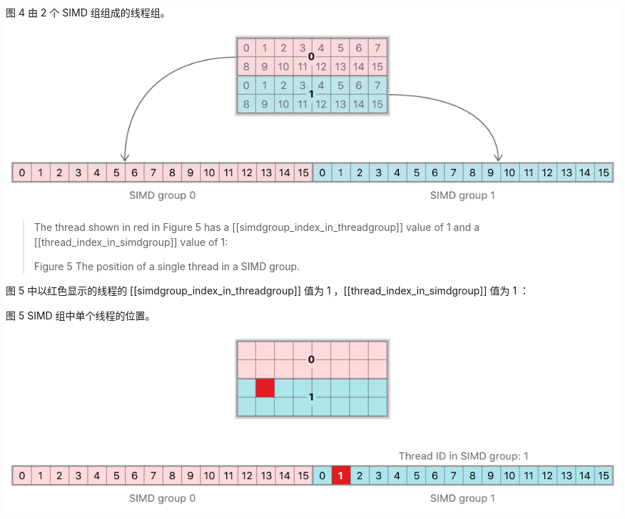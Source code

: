 图 4 由 2 个 SIMD 组组成的线程组。

![aThreadgroupComposedOf2SIMDgroups](../../../resource/Metal/Markdown/aThreadgroupComposedOf2SIMDgroups.png)

> The thread shown in red in Figure 5 has a [[simdgroup_index_in_threadgroup]] value of 1 and a [[thread_index_in_simdgroup]] value of 1:
>
> Figure 5 The position of a single thread in a SIMD group.

图 5 中以红色显示的线程的 [[simdgroup_index_in_threadgroup]] 值为 1 ，[[thread_index_in_simdgroup]] 值为 1 ：

图 5 SIMD 组中单个线程的位置。

![ThePositionOfaSingleThreadInaSIMDgroup](../../../resource/Metal/Markdown/ThePositionOfaSingleThreadInaSIMDgroup.png)
